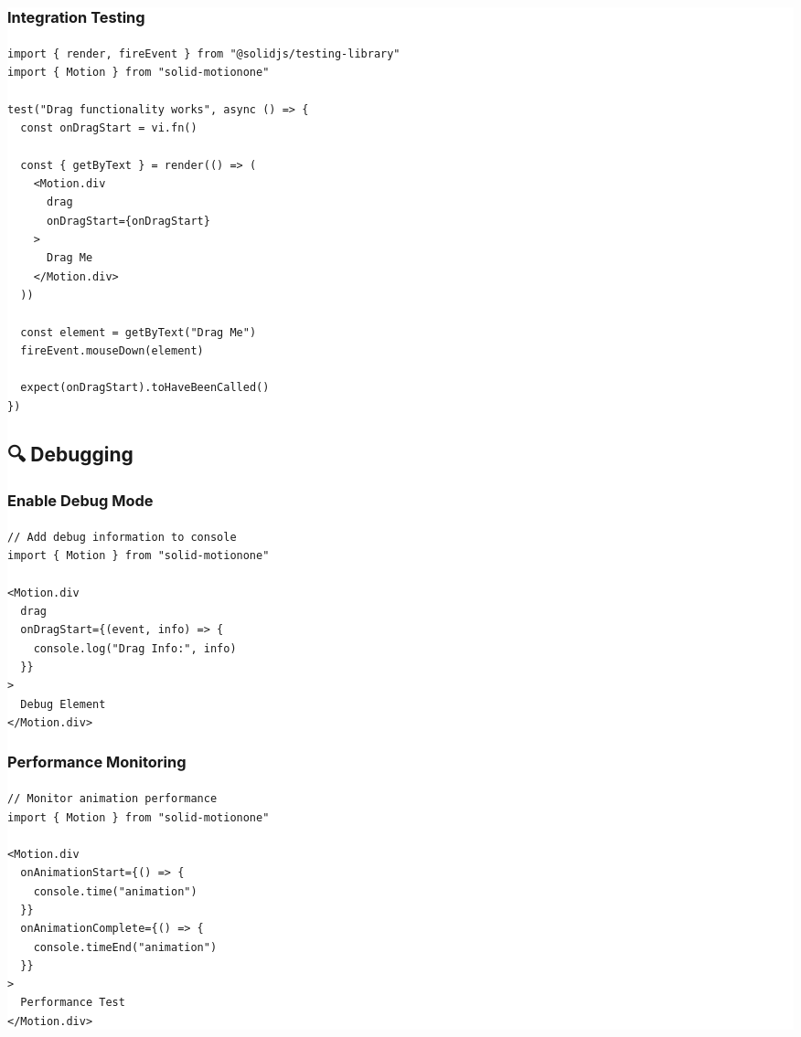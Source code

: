 ### Integration Testing
```tsx
import { render, fireEvent } from "@solidjs/testing-library"
import { Motion } from "solid-motionone"

test("Drag functionality works", async () => {
  const onDragStart = vi.fn()
  
  const { getByText } = render(() => (
    <Motion.div
      drag
      onDragStart={onDragStart}
    >
      Drag Me
    </Motion.div>
  ))
  
  const element = getByText("Drag Me")
  fireEvent.mouseDown(element)
  
  expect(onDragStart).toHaveBeenCalled()
})
```

## 🔍 Debugging

### Enable Debug Mode
```tsx
// Add debug information to console
import { Motion } from "solid-motionone"

<Motion.div
  drag
  onDragStart={(event, info) => {
    console.log("Drag Info:", info)
  }}
>
  Debug Element
</Motion.div>
```

### Performance Monitoring
```tsx
// Monitor animation performance
import { Motion } from "solid-motionone"

<Motion.div
  onAnimationStart={() => {
    console.time("animation")
  }}
  onAnimationComplete={() => {
    console.timeEnd("animation")
  }}
>
  Performance Test
</Motion.div>
```
